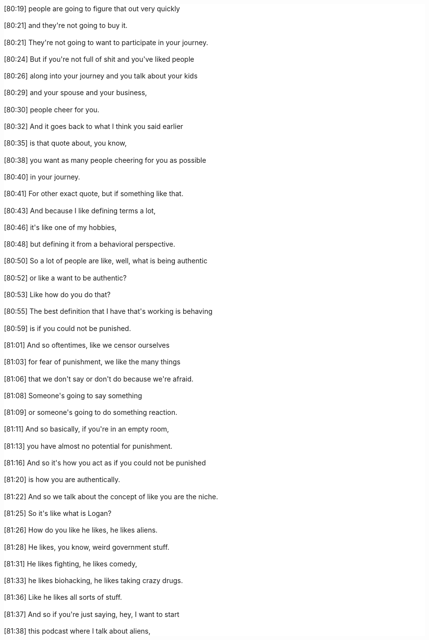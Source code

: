[80:19] people are going to figure that out very quickly

[80:21] and they're not going to buy it.

[80:21] They're not going to want to participate in your journey.

[80:24] But if you're not full of shit and you've liked people

[80:26] along into your journey and you talk about your kids

[80:29] and your spouse and your business,

[80:30] people cheer for you.

[80:32] And it goes back to what I think you said earlier

[80:35] is that quote about, you know,

[80:38] you want as many people cheering for you as possible

[80:40] in your journey.

[80:41] For other exact quote, but if something like that.

[80:43] And because I like defining terms a lot,

[80:46] it's like one of my hobbies,

[80:48] but defining it from a behavioral perspective.

[80:50] So a lot of people are like, well, what is being authentic

[80:52] or like a want to be authentic?

[80:53] Like how do you do that?

[80:55] The best definition that I have that's working is behaving

[80:59] is if you could not be punished.

[81:01] And so oftentimes, like we censor ourselves

[81:03] for fear of punishment, we like the many things

[81:06] that we don't say or don't do because we're afraid.

[81:08] Someone's going to say something

[81:09] or someone's going to do something reaction.

[81:11] And so basically, if you're in an empty room,

[81:13] you have almost no potential for punishment.

[81:16] And so it's how you act as if you could not be punished

[81:20] is how you are authentically.

[81:22] And so we talk about the concept of like you are the niche.

[81:25] So it's like what is Logan?

[81:26] How do you like he likes, he likes aliens.

[81:28] He likes, you know, weird government stuff.

[81:31] He likes fighting, he likes comedy,

[81:33] he likes biohacking, he likes taking crazy drugs.

[81:36] Like he likes all sorts of stuff.

[81:37] And so if you're just saying, hey, I want to start

[81:38] this podcast where I talk about aliens,

